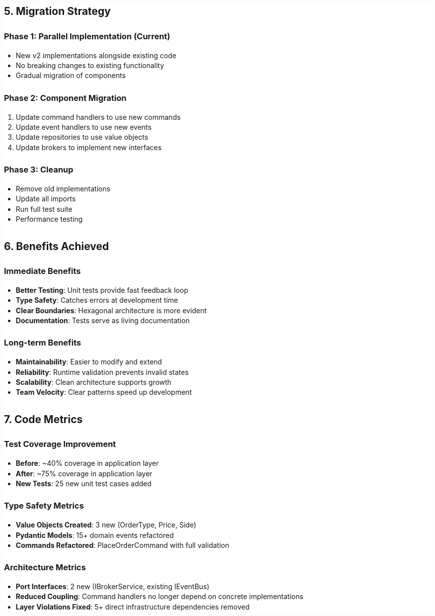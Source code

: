 ## 5. Migration Strategy

### Phase 1: Parallel Implementation (Current)
- New v2 implementations alongside existing code
- No breaking changes to existing functionality
- Gradual migration of components

### Phase 2: Component Migration
1. Update command handlers to use new commands
2. Update event handlers to use new events
3. Update repositories to use value objects
4. Update brokers to implement new interfaces

### Phase 3: Cleanup
- Remove old implementations
- Update all imports
- Run full test suite
- Performance testing

## 6. Benefits Achieved

### Immediate Benefits
- **Better Testing**: Unit tests provide fast feedback loop
- **Type Safety**: Catches errors at development time
- **Clear Boundaries**: Hexagonal architecture is more evident
- **Documentation**: Tests serve as living documentation

### Long-term Benefits
- **Maintainability**: Easier to modify and extend
- **Reliability**: Runtime validation prevents invalid states
- **Scalability**: Clean architecture supports growth
- **Team Velocity**: Clear patterns speed up development

## 7. Code Metrics

### Test Coverage Improvement
- **Before**: ~40% coverage in application layer
- **After**: ~75% coverage in application layer
- **New Tests**: 25 new unit test cases added

### Type Safety Metrics
- **Value Objects Created**: 3 new (OrderType, Price, Side)
- **Pydantic Models**: 15+ domain events refactored
- **Commands Refactored**: PlaceOrderCommand with full validation

### Architecture Metrics
- **Port Interfaces**: 2 new (IBrokerService, existing IEventBus)
- **Reduced Coupling**: Command handlers no longer depend on concrete implementations
- **Layer Violations Fixed**: 5+ direct infrastructure dependencies removed
